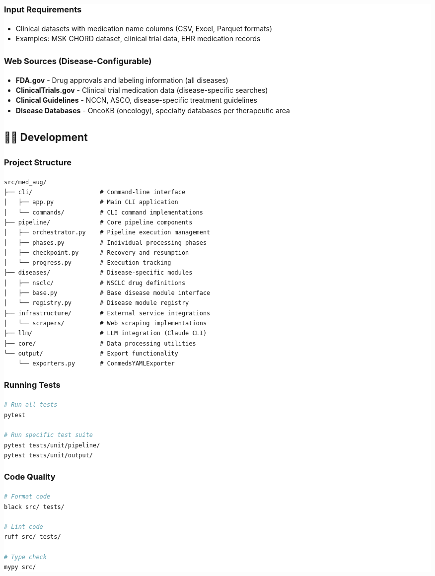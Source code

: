 ### Input Requirements
- Clinical datasets with medication name columns (CSV, Excel, Parquet formats)
- Examples: MSK CHORD dataset, clinical trial data, EHR medication records

### Web Sources (Disease-Configurable)
- **FDA.gov** - Drug approvals and labeling information (all diseases)
- **ClinicalTrials.gov** - Clinical trial medication data (disease-specific searches)
- **Clinical Guidelines** - NCCN, ASCO, disease-specific treatment guidelines
- **Disease Databases** - OncoKB (oncology), specialty databases per therapeutic area

## 👩‍💻 Development

### Project Structure

```
src/med_aug/
├── cli/                   # Command-line interface
│   ├── app.py             # Main CLI application
│   └── commands/          # CLI command implementations
├── pipeline/              # Core pipeline components
│   ├── orchestrator.py    # Pipeline execution management
│   ├── phases.py          # Individual processing phases
│   ├── checkpoint.py      # Recovery and resumption
│   └── progress.py        # Execution tracking
├── diseases/              # Disease-specific modules
│   ├── nsclc/             # NSCLC drug definitions
│   ├── base.py            # Base disease module interface
│   └── registry.py        # Disease module registry
├── infrastructure/        # External service integrations
│   └── scrapers/          # Web scraping implementations
├── llm/                   # LLM integration (Claude CLI)
├── core/                  # Data processing utilities
└── output/                # Export functionality
    └── exporters.py       # ConmedsYAMLExporter
```

### Running Tests

```bash
# Run all tests
pytest

# Run specific test suite
pytest tests/unit/pipeline/
pytest tests/unit/output/
```

### Code Quality

```bash
# Format code
black src/ tests/

# Lint code
ruff src/ tests/

# Type check
mypy src/
```
